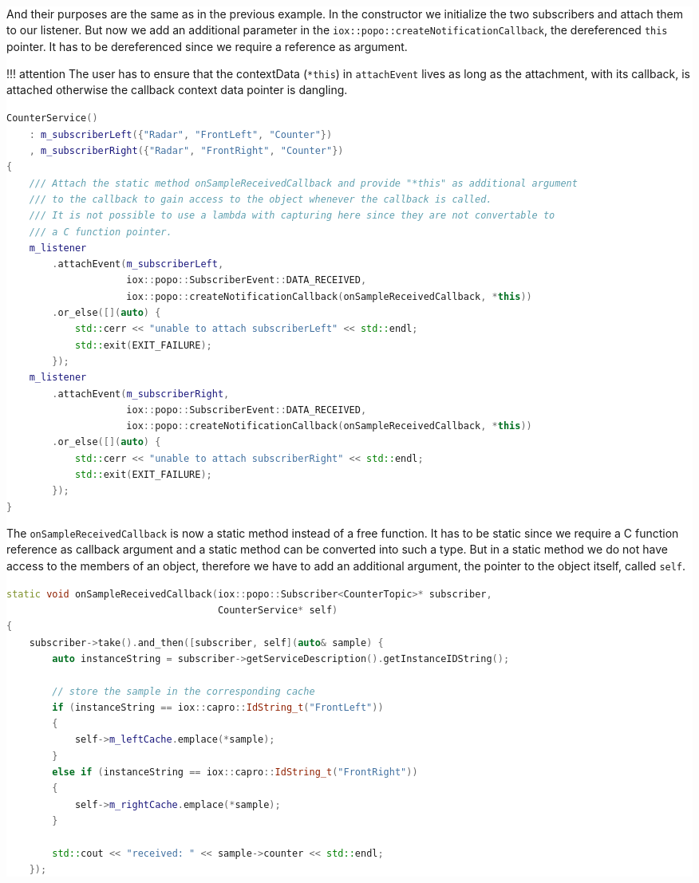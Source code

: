 And their purposes are the same as in the previous example. In the constructor
we initialize the two subscribers and attach them to our listener. But now we 
add an additional parameter in the `iox::popo::createNotificationCallback`, the 
dereferenced `this` pointer. It has to be dereferenced since we require a reference 
as argument.

!!! attention 
    The user has to ensure that the contextData (`*this`) in `attachEvent` 
    lives as long as the attachment, with its callback, is attached otherwise 
    the callback context data pointer is dangling.

```cpp
CounterService()
    : m_subscriberLeft({"Radar", "FrontLeft", "Counter"})
    , m_subscriberRight({"Radar", "FrontRight", "Counter"})
{
    /// Attach the static method onSampleReceivedCallback and provide "*this" as additional argument
    /// to the callback to gain access to the object whenever the callback is called.
    /// It is not possible to use a lambda with capturing here since they are not convertable to
    /// a C function pointer.
    m_listener
        .attachEvent(m_subscriberLeft,
                     iox::popo::SubscriberEvent::DATA_RECEIVED,
                     iox::popo::createNotificationCallback(onSampleReceivedCallback, *this))
        .or_else([](auto) {
            std::cerr << "unable to attach subscriberLeft" << std::endl;
            std::exit(EXIT_FAILURE);
        });
    m_listener
        .attachEvent(m_subscriberRight,
                     iox::popo::SubscriberEvent::DATA_RECEIVED,
                     iox::popo::createNotificationCallback(onSampleReceivedCallback, *this))
        .or_else([](auto) {
            std::cerr << "unable to attach subscriberRight" << std::endl;
            std::exit(EXIT_FAILURE);
        });
}
```

The `onSampleReceivedCallback` is now a static method instead of a free function. It 
has to be static since we require a C function reference as callback argument and a 
static method can be converted into such a type. But in a static method we do not 
have access to the members of an object, therefore we have to add an additional 
argument, the pointer to the object itself, called `self`. 
```cpp
static void onSampleReceivedCallback(iox::popo::Subscriber<CounterTopic>* subscriber, 
                                     CounterService* self)
{
    subscriber->take().and_then([subscriber, self](auto& sample) {
        auto instanceString = subscriber->getServiceDescription().getInstanceIDString();

        // store the sample in the corresponding cache
        if (instanceString == iox::capro::IdString_t("FrontLeft"))
        {
            self->m_leftCache.emplace(*sample);
        }
        else if (instanceString == iox::capro::IdString_t("FrontRight"))
        {
            self->m_rightCache.emplace(*sample);
        }

        std::cout << "received: " << sample->counter << std::endl;
    });

```